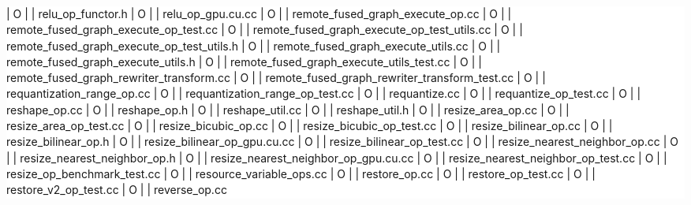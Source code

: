 |   O    |        | relu_op_functor.h
|   O    |        | relu_op_gpu.cu.cc
|   O    |        | remote_fused_graph_execute_op.cc
|   O    |        | remote_fused_graph_execute_op_test.cc
|   O    |        | remote_fused_graph_execute_op_test_utils.cc
|   O    |        | remote_fused_graph_execute_op_test_utils.h
|   O    |        | remote_fused_graph_execute_utils.cc
|   O    |        | remote_fused_graph_execute_utils.h
|   O    |        | remote_fused_graph_execute_utils_test.cc
|   O    |        | remote_fused_graph_rewriter_transform.cc
|   O    |        | remote_fused_graph_rewriter_transform_test.cc
|   O    |        | requantization_range_op.cc
|   O    |        | requantization_range_op_test.cc
|   O    |        | requantize.cc
|   O    |        | requantize_op_test.cc
|   O    |        | reshape_op.cc
|   O    |        | reshape_op.h
|   O    |        | reshape_util.cc
|   O    |        | reshape_util.h
|   O    |        | resize_area_op.cc
|   O    |        | resize_area_op_test.cc
|   O    |        | resize_bicubic_op.cc
|   O    |        | resize_bicubic_op_test.cc
|   O    |        | resize_bilinear_op.cc
|   O    |        | resize_bilinear_op.h
|   O    |        | resize_bilinear_op_gpu.cu.cc
|   O    |        | resize_bilinear_op_test.cc
|   O    |        | resize_nearest_neighbor_op.cc
|   O    |        | resize_nearest_neighbor_op.h
|   O    |        | resize_nearest_neighbor_op_gpu.cu.cc
|   O    |        | resize_nearest_neighbor_op_test.cc
|   O    |        | resize_op_benchmark_test.cc
|   O    |        | resource_variable_ops.cc
|   O    |        | restore_op.cc
|   O    |        | restore_op_test.cc
|   O    |        | restore_v2_op_test.cc
|   O    |        | reverse_op.cc